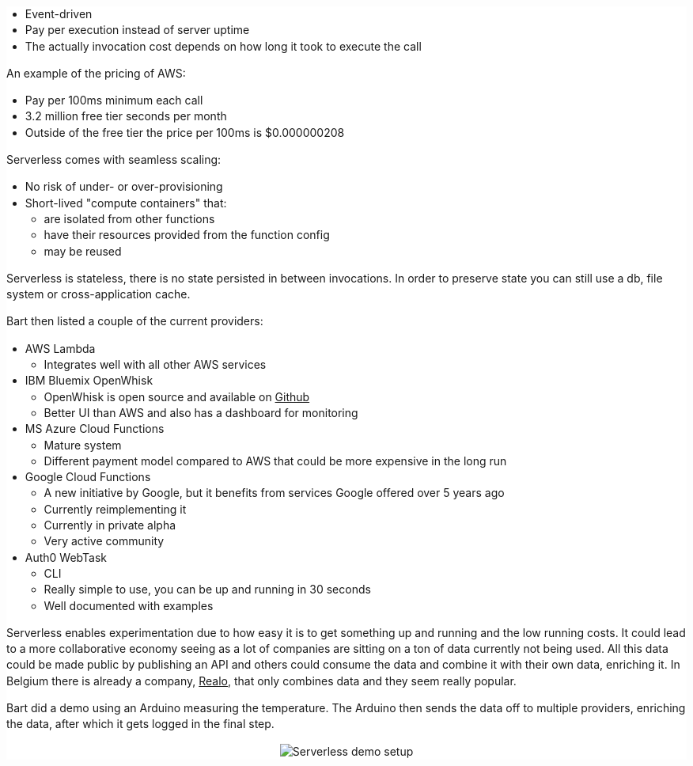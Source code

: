 - Event-driven
- Pay per execution instead of server uptime
- The actually invocation cost depends on how long it took to execute the call

An example of the pricing of AWS:

- Pay per 100ms minimum each call
- 3.2 million free tier seconds per month
- Outside of the free tier the price per 100ms is $0.000000208

Serverless comes with seamless scaling:

- No risk of under- or over-provisioning
- Short-lived "compute containers" that: 
    - are isolated from other functions
	- have their resources provided from the function config
	- may be reused

Serverless is stateless, there is no state persisted in between invocations.
In order to preserve state you can still use a db, file system or cross-application cache.

Bart then listed a couple of the current providers:

- AWS Lambda
    - Integrates well with all other AWS services
- IBM Bluemix OpenWhisk
	- OpenWhisk is open source and available on [Github](https://github.com/openwhisk/openwhisk)
	- Better UI than AWS and also has a dashboard for monitoring
- MS Azure Cloud Functions
	- Mature system
	- Different payment model compared to AWS that could be more expensive in the long run
- Google Cloud Functions
	- A new initiative by Google, but it benefits from services Google offered over 5 years ago
	- Currently reimplementing it
	- Currently in private alpha
    - Very active community
- Auth0 WebTask
	- CLI
	- Really simple to use, you can be up and running in 30 seconds
	- Well documented with examples

Serverless enables experimentation due to how easy it is to get something up and running and the low running costs.
It could lead to a more collaborative economy seeing as a lot of companies are sitting on a ton of data currently not being used.
All this data could be made public by publishing an API and others could consume the data and combine it with their own data, enriching it.
In Belgium there is already a company, [Realo](https://www.realo.be/en), that only combines data and they seem really popular.

Bart did a demo using an Arduino measuring the temperature.
The Arduino then sends the data off to multiple providers, enriching the data, after which it gets logged in the final step.

<div style="text-align: center">
    <img src="{{ '/img/jax-london-2016/serverless-demo.png' | prepend: site.baseurl }}" alt="Serverless demo setup" style="width: 800px"/>
</div>
